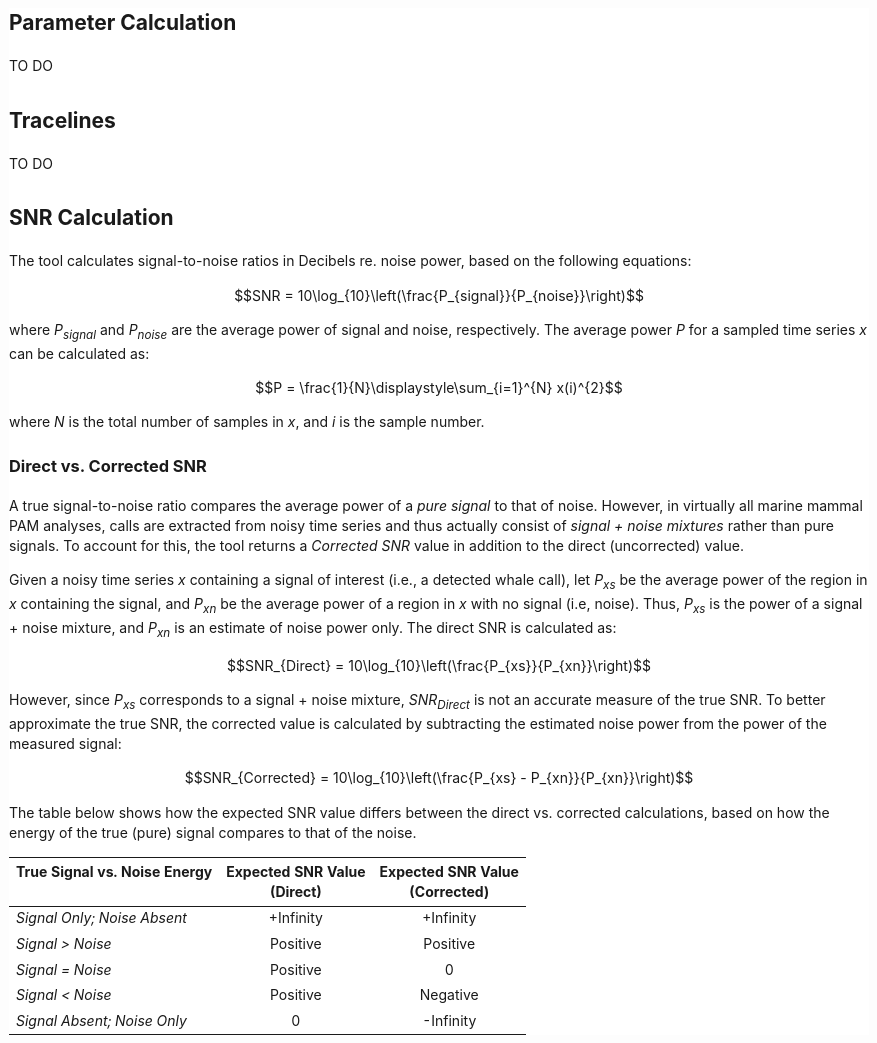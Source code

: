 

## Parameter Calculation
TO DO

## Tracelines
TO DO

## SNR Calculation
The tool calculates signal-to-noise ratios in Decibels re. noise power, based on the following equations:

<p align="center">
  $$SNR = 10\log_{10}\left(\frac{P_{signal}}{P_{noise}}\right)$$
</p>

where $P_{signal}$ and $P_{noise}$ are the average power of signal and noise, respectively. The average power $P$ for a sampled time series $x$ can be calculated as:

<p align="center">
  $$P = \frac{1}{N}\displaystyle\sum_{i=1}^{N} x(i)^{2}$$
</p>

where $N$ is the total number of samples in $x$, and $i$ is the sample number.

### Direct vs. Corrected SNR
A true signal-to-noise ratio compares the average power of a _pure signal_ to that of noise. However, in virtually all marine mammal PAM analyses, calls are extracted from noisy time series and thus actually consist of _signal + noise mixtures_ rather than pure signals. To account for this, the tool returns a _Corrected SNR_ value in addition to the direct (uncorrected) value.

Given a noisy time series $x$ containing a signal of interest (i.e., a detected whale call), let $P_{xs}$ be the average power of the region in $x$ containing the signal, and $P_{xn}$ be the average power of a region in $x$ with no signal (i.e, noise). Thus, $P_{xs}$ is the power of a signal + noise mixture, and $P_{xn}$ is an estimate of noise power only. The direct SNR is calculated as:

<p align="center">
  $$SNR_{Direct} = 10\log_{10}\left(\frac{P_{xs}}{P_{xn}}\right)$$
</p>

However, since $P_{xs}$ corresponds to a signal + noise mixture, $SNR_{Direct}$ is not an accurate measure of the true SNR. To better approximate the true SNR, the corrected value is calculated by subtracting the estimated noise power from the power of the measured signal:

<p align="center">
  $$SNR_{Corrected} = 10\log_{10}\left(\frac{P_{xs} - P_{xn}}{P_{xn}}\right)$$
</p>

The table below shows how the expected SNR value differs between the direct vs. corrected calculations, based on how the energy of the true (pure) signal compares to that of the noise.

| True Signal vs. Noise Energy | Expected SNR Value<br>(Direct) | Expected SNR Value<br>(Corrected) |
| :--------------------------- | :----------------------------: | :-------------------------------: |
| *Signal Only; Noise Absent*  | +Infinity | +Infinity |
| *Signal > Noise*             | Positive  | Positive  |
| *Signal = Noise*             | Positive  | 0         |
| *Signal < Noise*             | Positive  | Negative  |
| *Signal Absent; Noise Only*  | 0         | -Infinity |
